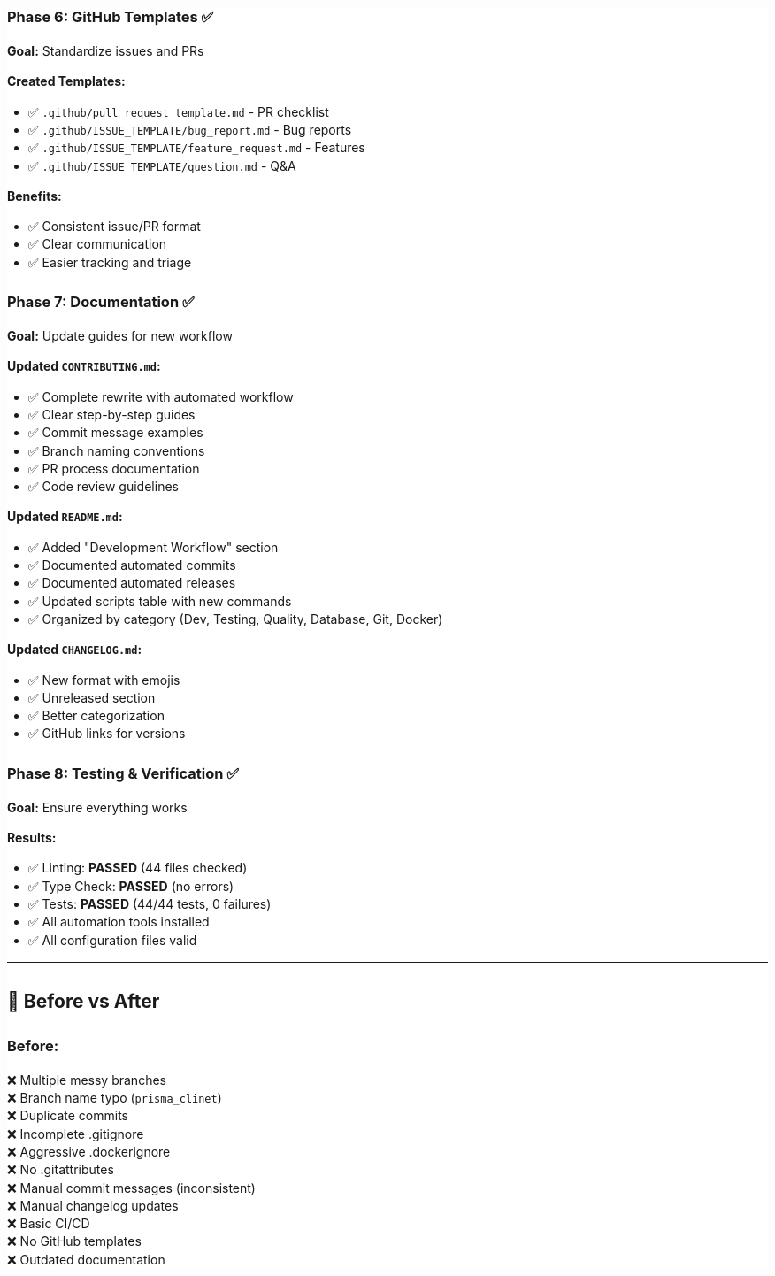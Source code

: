 ### **Phase 6: GitHub Templates** ✅
**Goal:** Standardize issues and PRs

**Created Templates:**
- ✅ `.github/pull_request_template.md` - PR checklist
- ✅ `.github/ISSUE_TEMPLATE/bug_report.md` - Bug reports
- ✅ `.github/ISSUE_TEMPLATE/feature_request.md` - Features
- ✅ `.github/ISSUE_TEMPLATE/question.md` - Q&A

**Benefits:**
- ✅ Consistent issue/PR format
- ✅ Clear communication
- ✅ Easier tracking and triage

### **Phase 7: Documentation** ✅
**Goal:** Update guides for new workflow

**Updated `CONTRIBUTING.md`:**
- ✅ Complete rewrite with automated workflow
- ✅ Clear step-by-step guides
- ✅ Commit message examples
- ✅ Branch naming conventions
- ✅ PR process documentation
- ✅ Code review guidelines

**Updated `README.md`:**
- ✅ Added "Development Workflow" section
- ✅ Documented automated commits
- ✅ Documented automated releases
- ✅ Updated scripts table with new commands
- ✅ Organized by category (Dev, Testing, Quality, Database, Git, Docker)

**Updated `CHANGELOG.md`:**
- ✅ New format with emojis
- ✅ Unreleased section
- ✅ Better categorization
- ✅ GitHub links for versions

### **Phase 8: Testing & Verification** ✅
**Goal:** Ensure everything works

**Results:**
- ✅ Linting: **PASSED** (44 files checked)
- ✅ Type Check: **PASSED** (no errors)
- ✅ Tests: **PASSED** (44/44 tests, 0 failures)
- ✅ All automation tools installed
- ✅ All configuration files valid

---

## 🎯 **Before vs After**

### **Before:**
❌ Multiple messy branches  
❌ Branch name typo (`prisma_clinet`)  
❌ Duplicate commits  
❌ Incomplete .gitignore  
❌ Aggressive .dockerignore  
❌ No .gitattributes  
❌ Manual commit messages (inconsistent)  
❌ Manual changelog updates  
❌ Basic CI/CD  
❌ No GitHub templates  
❌ Outdated documentation  

